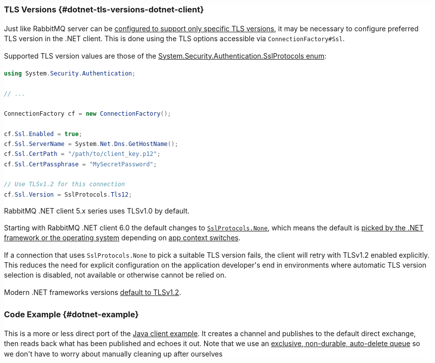 ### TLS Versions {#dotnet-tls-versions-dotnet-client}

Just like RabbitMQ server can be [configured to support only specific TLS versions](#tls-versions),
it may be necessary to configure preferred TLS version in the .NET client. This is done using
the TLS options accessible via `ConnectionFactory#Ssl`.

Supported TLS version values are those of the [System.Security.Authentication.SslProtocols enum](https://docs.microsoft.com/en-us/dotnet/api/system.security.authentication.sslprotocols?view=netframework-4.8):

```csharp
using System.Security.Authentication;

// ...

ConnectionFactory cf = new ConnectionFactory();

cf.Ssl.Enabled = true;
cf.Ssl.ServerName = System.Net.Dns.GetHostName();
cf.Ssl.CertPath = "/path/to/client_key.p12";
cf.Ssl.CertPassphrase = "MySecretPassword";

// Use TLSv1.2 for this connection
cf.Ssl.Version = SslProtocols.Tls12;
```

RabbitMQ .NET client 5.x series uses TLSv1.0 by default.

Starting with RabbitMQ .NET client 6.0
the default changes to [`SslProtocols.None`](https://docs.microsoft.com/en-us/dotnet/api/system.security.authentication.sslprotocols?view=netframework-4.8#System_Security_Authentication_SslProtocols_None),
which means the default is [picked by the .NET framework or the operating system](https://docs.microsoft.com/en-us/dotnet/framework/network-programming/tls?view=netframework-4.6.2) depending on [app context switches](https://docs.microsoft.com/en-us/dotnet/framework/network-programming/tls?view=netframework-4.6.2#configuring-security-via-appcontext-switches-for-net-framework-46-or-later-versions).

If a connection that uses `SslProtocols.None` to pick a suitable TLS version fails, the client
will retry with TLSv1.2 enabled explicitly. This reduces the need for explicit configuration
on the application developer's end in environments where automatic TLS version selection is
disabled, not available or otherwise cannot be relied on.

Modern .NET frameworks versions [default to TLSv1.2](https://docs.microsoft.com/en-us/dotnet/framework/network-programming/tls?view=netframework-4.6.2).



### Code Example {#dotnet-example}

This is a more or less direct port of the [Java client example](#java-client-connecting). It
creates a channel and publishes to
the default direct exchange, then reads back what has been
published and echoes it out. Note that we use an
[exclusive, non-durable, auto-delete queue](./queues) so we don't have
to worry about manually cleaning up after ourselves
